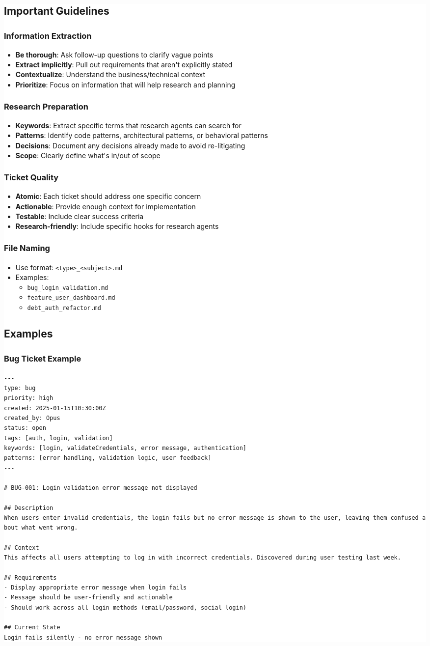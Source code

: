 </execute-steps>

## Important Guidelines

### Information Extraction
- **Be thorough**: Ask follow-up questions to clarify vague points
- **Extract implicitly**: Pull out requirements that aren't explicitly stated
- **Contextualize**: Understand the business/technical context
- **Prioritize**: Focus on information that will help research and planning

### Research Preparation
- **Keywords**: Extract specific terms that research agents can search for
- **Patterns**: Identify code patterns, architectural patterns, or behavioral patterns
- **Decisions**: Document any decisions already made to avoid re-litigating
- **Scope**: Clearly define what's in/out of scope

### Ticket Quality
- **Atomic**: Each ticket should address one specific concern
- **Actionable**: Provide enough context for implementation
- **Testable**: Include clear success criteria
- **Research-friendly**: Include specific hooks for research agents

### File Naming
- Use format: `<type>_<subject>.md`
- Examples:
  - `bug_login_validation.md`
  - `feature_user_dashboard.md`
  - `debt_auth_refactor.md`

## Examples

### Bug Ticket Example
```
---
type: bug
priority: high
created: 2025-01-15T10:30:00Z
created_by: Opus
status: open
tags: [auth, login, validation]
keywords: [login, validateCredentials, error message, authentication]
patterns: [error handling, validation logic, user feedback]
---

# BUG-001: Login validation error message not displayed

## Description
When users enter invalid credentials, the login fails but no error message is shown to the user, leaving them confused about what went wrong.

## Context
This affects all users attempting to log in with incorrect credentials. Discovered during user testing last week.

## Requirements
- Display appropriate error message when login fails
- Message should be user-friendly and actionable
- Should work across all login methods (email/password, social login)

## Current State
Login fails silently - no error message shown
```